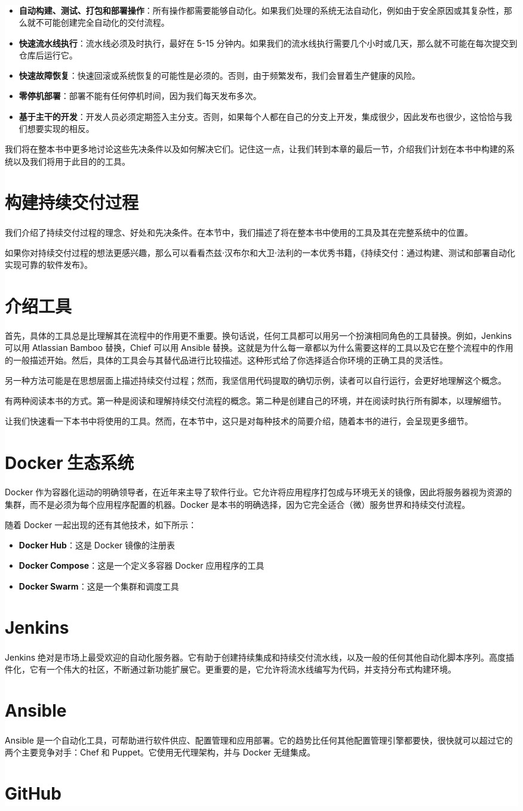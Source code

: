 +   **自动构建、测试、打包和部署操作**：所有操作都需要能够自动化。如果我们处理的系统无法自动化，例如由于安全原因或其复杂性，那么就不可能创建完全自动化的交付流程。

+   **快速流水线执行**：流水线必须及时执行，最好在 5-15 分钟内。如果我们的流水线执行需要几个小时或几天，那么就不可能在每次提交到仓库后运行它。

+   **快速故障恢复**：快速回滚或系统恢复的可能性是必须的。否则，由于频繁发布，我们会冒着生产健康的风险。

+   **零停机部署**：部署不能有任何停机时间，因为我们每天发布多次。

+   **基于主干的开发**：开发人员必须定期签入主分支。否则，如果每个人都在自己的分支上开发，集成很少，因此发布也很少，这恰恰与我们想要实现的相反。

我们将在整本书中更多地讨论这些先决条件以及如何解决它们。记住这一点，让我们转到本章的最后一节，介绍我们计划在本书中构建的系统以及我们将用于此目的的工具。

# 构建持续交付过程

我们介绍了持续交付过程的理念、好处和先决条件。在本节中，我们描述了将在整本书中使用的工具及其在完整系统中的位置。

如果你对持续交付过程的想法更感兴趣，那么可以看看杰兹·汉布尔和大卫·法利的一本优秀书籍，《持续交付：通过构建、测试和部署自动化实现可靠的软件发布》。

# 介绍工具

首先，具体的工具总是比理解其在流程中的作用更不重要。换句话说，任何工具都可以用另一个扮演相同角色的工具替换。例如，Jenkins 可以用 Atlassian Bamboo 替换，Chief 可以用 Ansible 替换。这就是为什么每一章都以为什么需要这样的工具以及它在整个流程中的作用的一般描述开始。然后，具体的工具会与其替代品进行比较描述。这种形式给了你选择适合你环境的正确工具的灵活性。

另一种方法可能是在思想层面上描述持续交付过程；然而，我坚信用代码提取的确切示例，读者可以自行运行，会更好地理解这个概念。

有两种阅读本书的方式。第一种是阅读和理解持续交付流程的概念。第二种是创建自己的环境，并在阅读时执行所有脚本，以理解细节。

让我们快速看一下本书中将使用的工具。然而，在本节中，这只是对每种技术的简要介绍，随着本书的进行，会呈现更多细节。

# Docker 生态系统

Docker 作为容器化运动的明确领导者，在近年来主导了软件行业。它允许将应用程序打包成与环境无关的镜像，因此将服务器视为资源的集群，而不是必须为每个应用程序配置的机器。Docker 是本书的明确选择，因为它完全适合（微）服务世界和持续交付流程。

随着 Docker 一起出现的还有其他技术，如下所示：

+   **Docker Hub**：这是 Docker 镜像的注册表

+   **Docker Compose**：这是一个定义多容器 Docker 应用程序的工具

+   **Docker Swarm**：这是一个集群和调度工具

# Jenkins

Jenkins 绝对是市场上最受欢迎的自动化服务器。它有助于创建持续集成和持续交付流水线，以及一般的任何其他自动化脚本序列。高度插件化，它有一个伟大的社区，不断通过新功能扩展它。更重要的是，它允许将流水线编写为代码，并支持分布式构建环境。

# Ansible

Ansible 是一个自动化工具，可帮助进行软件供应、配置管理和应用部署。它的趋势比任何其他配置管理引擎都要快，很快就可以超过它的两个主要竞争对手：Chef 和 Puppet。它使用无代理架构，并与 Docker 无缝集成。

# GitHub
